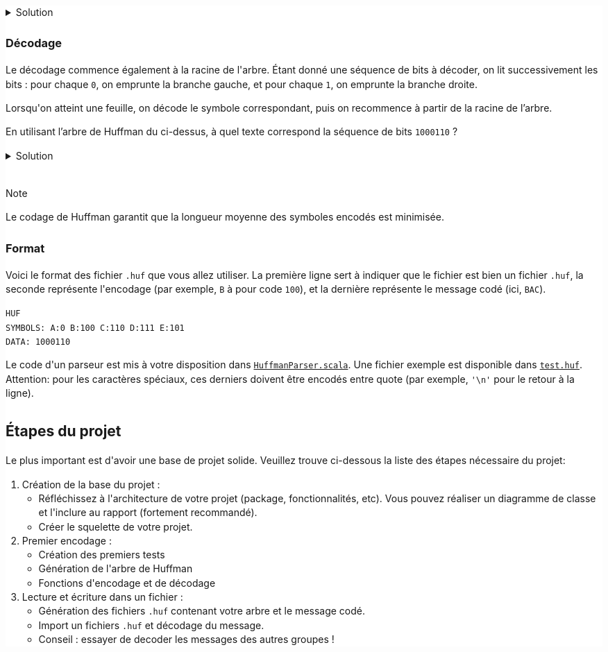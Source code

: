 
<details><summary>Solution</summary></details>
</div>

### Décodage

Le décodage commence également à la racine de l'arbre. Étant donné une séquence de bits à décoder, on lit successivement les bits : pour chaque `0`, on emprunte la branche gauche, et pour chaque `1`, on emprunte la branche droite.

Lorsqu'on atteint une feuille, on décode le symbole correspondant, puis on recommence à partir de la racine de l’arbre.

<div class="note check">

En utilisant l’arbre de Huffman du ci-dessus, à quel texte correspond la séquence de bits `1000110` ?

<details><summary>Solution</summary></details>
</div>

<br/>

> [!NOTE]
> Le codage de Huffman garantit que la longueur moyenne des symboles encodés est minimisée.

### Format

Voici le format des fichier `.huf` que vous allez utiliser. La première ligne sert à indiquer que le fichier est bien un fichier `.huf`, la seconde représente l'encodage (par exemple, `B` à pour code `100`), et la dernière représente le message codé (ici, `BAC`).

```
HUF
SYMBOLS: A:0 B:100 C:110 D:111 E:101 
DATA: 1000110
```

Le code d'un parseur est mis à votre disposition dans [`HuffmanParser.scala`](./src/main/scala/HuffmanParser.scala). Une fichier exemple est disponible dans [`test.huf`](./src/test/huf/test.huf). Attention: pour les caractères spéciaux, ces derniers doivent être encodés entre quote (par exemple, `'\n'` pour le retour à la ligne).


## Étapes du projet

Le plus important est d'avoir une base de projet solide. Veuillez trouve ci-dessous la liste des étapes nécessaire du projet: 

1. Création de la base du projet : 
    * Réfléchissez à l'architecture de votre projet (package, fonctionnalités, etc). Vous pouvez réaliser un diagramme de classe et l'inclure au rapport (fortement recommandé). 
    * Créer le squelette de votre projet.
2. Premier encodage : 
    * Création des premiers tests
    * Génération de l'arbre de Huffman
    * Fonctions d'encodage et de décodage
3. Lecture et écriture dans un fichier : 
    * Génération des fichiers `.huf` contenant votre arbre et le message codé.
    * Import un fichiers `.huf` et décodage du message.
    * Conseil : essayer de decoder les messages des autres groupes !
